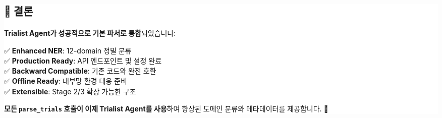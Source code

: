 ## 🎉 결론

**Trialist Agent가 성공적으로 기본 파서로 통합**되었습니다:

✅ **Enhanced NER**: 12-domain 정밀 분류  
✅ **Production Ready**: API 엔드포인트 및 설정 완료  
✅ **Backward Compatible**: 기존 코드와 완전 호환  
✅ **Offline Ready**: 내부망 환경 대응 준비  
✅ **Extensible**: Stage 2/3 확장 가능한 구조  

**모든 `parse_trials` 호출이 이제 Trialist Agent를 사용**하여 향상된 도메인 분류와 메타데이터를 제공합니다. 🚀